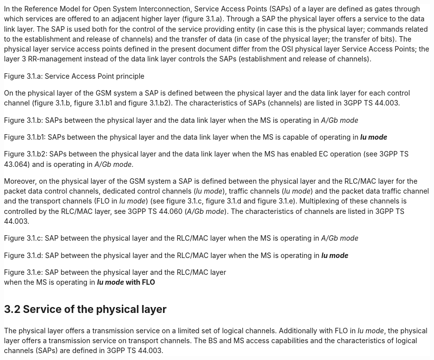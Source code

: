 In the Reference Model for Open System Interconnection, Service Access
Points (SAPs) of a layer are defined as gates through which services are
offered to an adjacent higher layer (figure 3.1.a). Through a SAP the
physical layer offers a service to the data link layer. The SAP is used
both for the control of the service providing entity (in case this is
the physical layer; commands related to the establishment and release of
channels) and the transfer of data (in case of the physical layer; the
transfer of bits). The physical layer service access points defined in
the present document differ from the OSI physical layer Service Access
Points; the layer 3 RR‑management instead of the data link layer
controls the SAPs (establishment and release of channels).

Figure 3.1.a: Service Access Point principle

On the physical layer of the GSM system a SAP is defined between the
physical layer and the data link layer for each control channel (figure
3.1.b, figure 3.1.b1 and figure 3.1.b2). The characteristics of SAPs
(channels) are listed in 3GPP TS 44.003.

Figure 3.1.b: SAPs between the physical layer and the data link layer
when the MS is operating in *A/Gb mode*

Figure 3.1.b1: SAPs between the physical layer and the data link layer
when the MS is capable of operating in ***Iu mode***

Figure 3.1.b2: SAPs between the physical layer and the data link layer
when the MS has enabled EC operation (see 3GPP TS 43.064) and is
operating in *A/Gb mode.*

Moreover, on the physical layer of the GSM system a SAP is defined
between the physical layer and the RLC/MAC layer for the packet data
control channels, dedicated control channels (*Iu mode*), traffic
channels (*Iu mode*) and the packet data traffic channel and the
transport channels (FLO in *Iu mode*) (see figure 3.1.c, figure 3.1.d
and figure 3.1.e). Multiplexing of these channels is controlled by the
RLC/MAC layer, see 3GPP TS 44.060 (*A/Gb mode*). The characteristics of
channels are listed in 3GPP TS 44.003.

Figure 3.1.c: SAP between the physical layer and the RLC/MAC layer when
the MS is operating in *A/Gb mode*

Figure 3.1.d: SAP between the physical layer and the RLC/MAC layer when
the MS is operating in ***Iu mode***

Figure 3.1.e: SAP between the physical layer and the RLC/MAC layer\
when the MS is operating in ***Iu mode* with FLO**

3.2 Service of the physical layer
---------------------------------

The physical layer offers a transmission service on a limited set of
logical channels. Additionally with FLO in *Iu mode*, the physical layer
offers a transmission service on transport channels. The BS and MS
access capabilities and the characteristics of logical channels (SAPs)
are defined in 3GPP TS 44.003.
